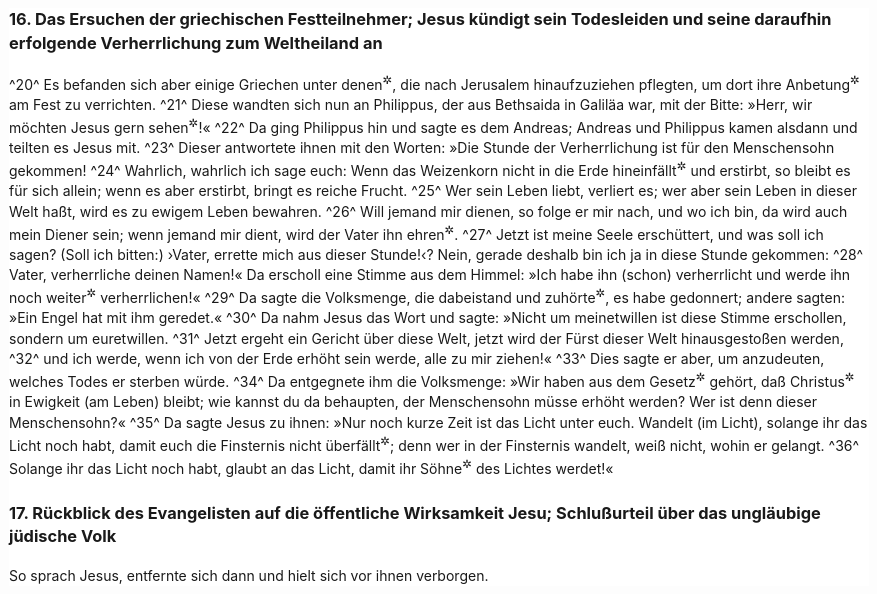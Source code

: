 ### 16. Das Ersuchen der griechischen Festteilnehmer; Jesus kündigt sein Todesleiden und seine daraufhin erfolgende Verherrlichung zum Weltheiland an

^20^ Es befanden sich aber einige Griechen unter denen<sup title="= den Fremden">&#x2732;</sup>, die nach Jerusalem hinaufzuziehen pflegten, um dort ihre Anbetung<sup title="oder: Andacht">&#x2732;</sup> am Fest zu verrichten.
^21^ Diese wandten sich nun an Philippus, der aus Bethsaida in Galiläa war, mit der Bitte: »Herr, wir möchten Jesus gern sehen<sup title="= kennenlernen">&#x2732;</sup>!«
^22^ Da ging Philippus hin und sagte es dem Andreas; Andreas und Philippus kamen alsdann und teilten es Jesus mit.
^23^ Dieser antwortete ihnen mit den Worten: »Die Stunde der Verherrlichung ist für den Menschensohn gekommen!
^24^ Wahrlich, wahrlich ich sage euch: Wenn das Weizenkorn nicht in die Erde hineinfällt<sup title="= hineingelegt wird">&#x2732;</sup> und erstirbt, so bleibt es für sich allein; wenn es aber erstirbt, bringt es reiche Frucht.
^25^ Wer sein Leben liebt, verliert es; wer aber sein Leben in dieser Welt haßt, wird es zu ewigem Leben bewahren.
^26^ Will jemand mir dienen, so folge er mir nach, und wo ich bin, da wird auch mein Diener sein; wenn jemand mir dient, wird der Vater ihn ehren<sup title="oder: zu Ehren bringen">&#x2732;</sup>.
^27^ Jetzt ist meine Seele erschüttert, und was soll ich sagen? (Soll ich bitten:) ›Vater, errette mich aus dieser Stunde!‹? Nein, gerade deshalb bin ich ja in diese Stunde gekommen:
^28^ Vater, verherrliche deinen Namen!« Da erscholl eine Stimme aus dem Himmel: »Ich habe ihn (schon) verherrlicht und werde ihn noch weiter<sup title="oder: aufs neue">&#x2732;</sup> verherrlichen!«
^29^ Da sagte die Volksmenge, die dabeistand und zuhörte<sup title="oder: es hörte">&#x2732;</sup>, es habe gedonnert; andere sagten: »Ein Engel hat mit ihm geredet.«
^30^ Da nahm Jesus das Wort und sagte: »Nicht um meinetwillen ist diese Stimme erschollen, sondern um euretwillen.
^31^ Jetzt ergeht ein Gericht über diese Welt, jetzt wird der Fürst dieser Welt hinausgestoßen werden,
^32^ und ich werde, wenn ich von der Erde erhöht sein werde, alle zu mir ziehen!«
^33^ Dies sagte er aber, um anzudeuten, welches Todes er sterben würde.
^34^ Da entgegnete ihm die Volksmenge: »Wir haben aus dem Gesetz<sup title="= der Schrift">&#x2732;</sup> gehört, daß Christus<sup title="oder: der Messias">&#x2732;</sup> in Ewigkeit (am Leben) bleibt; wie kannst du da behaupten, der Menschensohn müsse erhöht werden? Wer ist denn dieser Menschensohn?«
^35^ Da sagte Jesus zu ihnen: »Nur noch kurze Zeit ist das Licht unter euch. Wandelt (im Licht), solange ihr das Licht noch habt, damit euch die Finsternis nicht überfällt<sup title="= überrasche">&#x2732;</sup>; denn wer in der Finsternis wandelt, weiß nicht, wohin er gelangt.
^36^ Solange ihr das Licht noch habt, glaubt an das Licht, damit ihr Söhne<sup title="= Angehörige">&#x2732;</sup> des Lichtes werdet!«

### 17. Rückblick des Evangelisten auf die öffentliche Wirksamkeit Jesu; Schlußurteil über das ungläubige jüdische Volk

So sprach Jesus, entfernte sich dann und hielt sich vor ihnen verborgen.
